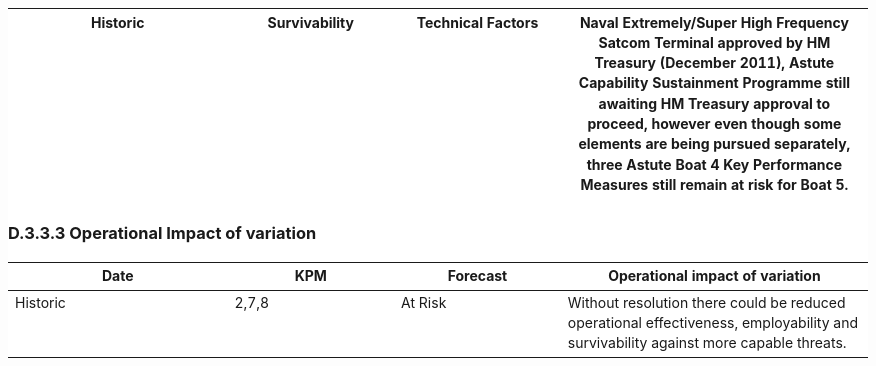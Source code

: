 <table>
<colgroup>
<col style="width: 25%" />
<col style="width: 19%" />
<col style="width: 19%" />
<col style="width: 35%" />
</colgroup>
<thead>
<tr>
<th>Historic</th>
<th>Survivability</th>
<th>
Technical Factors
</th>
<th>Naval Extremely/Super High Frequency Satcom Terminal approved by HM Treasury (December 2011), Astute Capability Sustainment Programme still awaiting HM Treasury approval to proceed, however even though some elements are being pursued separately, three Astute Boat 4 Key Performance Measures still remain at risk for Boat 5.</th>
</tr>
</thead>
<tbody>
</tbody>
</table>

### D.3.3.3 Operational Impact of variation

<table>
<colgroup>
<col style="width: 25%" />
<col style="width: 19%" />
<col style="width: 19%" />
<col style="width: 35%" />
</colgroup>
<thead>
<tr>
<th>
Date
</th>
<th>
KPM
</th>
<th>
Forecast
</th>
<th>
Operational impact of variation
</th>
</tr>
</thead>
<tbody>
<tr>
<td>
Historic
</td>
<td>
2,7,8
</td>
<td>
At Risk
</td>
<td>Without resolution there could be reduced operational effectiveness, employability and survivability against more capable threats.</td>
</tr>
</tbody>